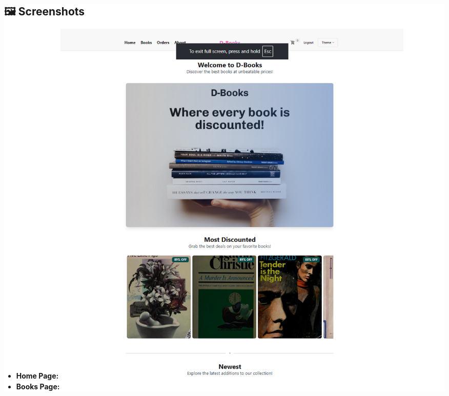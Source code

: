 
## 🖼️ Screenshots
- **Home Page:**
  <img src="frontend/public/screenshots/homepage.png" alt="Home Page" width="80%"/>
- **Books Page:**